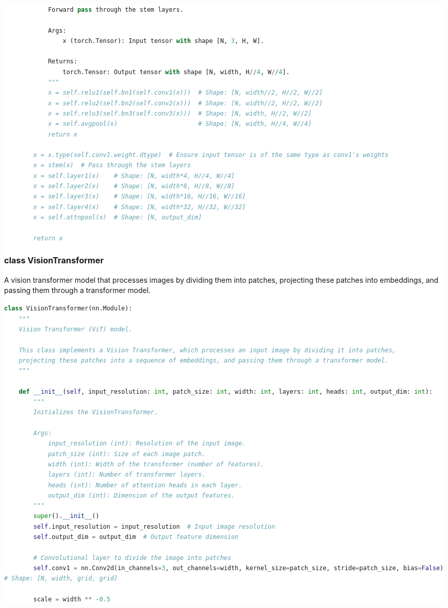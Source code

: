 ```python
            Forward pass through the stem layers.

            Args:
                x (torch.Tensor): Input tensor with shape [N, 3, H, W].

            Returns:
                torch.Tensor: Output tensor with shape [N, width, H//4, W//4].
            """
            x = self.relu1(self.bn1(self.conv1(x)))  # Shape: [N, width//2, H//2, W//2]
            x = self.relu2(self.bn2(self.conv2(x)))  # Shape: [N, width//2, H//2, W//2]
            x = self.relu3(self.bn3(self.conv3(x)))  # Shape: [N, width, H//2, W//2]
            x = self.avgpool(x)                      # Shape: [N, width, H//4, W//4]
            return x

        x = x.type(self.conv1.weight.dtype)  # Ensure input tensor is of the same type as conv1's weights
        x = stem(x)  # Pass through the stem layers
        x = self.layer1(x)    # Shape: [N, width*4, H//4, W//4]
        x = self.layer2(x)    # Shape: [N, width*8, H//8, W//8]
        x = self.layer3(x)    # Shape: [N, width*16, H//16, W//16]
        x = self.layer4(x)    # Shape: [N, width*32, H//32, W//32]
        x = self.attnpool(x)  # Shape: [N, output_dim]

        return x
```

### class VisionTransformer
A vision transformer model that processes images by dividing them into patches, projecting these patches into embeddings, and passing them through a transformer model.

```python
class VisionTransformer(nn.Module):
    """
    Vision Transformer (ViT) model.

    This class implements a Vision Transformer, which processes an input image by dividing it into patches,
    projecting these patches into a sequence of embeddings, and passing them through a transformer model.
    """

    def __init__(self, input_resolution: int, patch_size: int, width: int, layers: int, heads: int, output_dim: int):
        """
        Initializes the VisionTransformer.

        Args:
            input_resolution (int): Resolution of the input image.
            patch_size (int): Size of each image patch.
            width (int): Width of the transformer (number of features).
            layers (int): Number of transformer layers.
            heads (int): Number of attention heads in each layer.
            output_dim (int): Dimension of the output features.
        """
        super().__init__()
        self.input_resolution = input_resolution  # Input image resolution
        self.output_dim = output_dim  # Output feature dimension

        # Convolutional layer to divide the image into patches
        self.conv1 = nn.Conv2d(in_channels=3, out_channels=width, kernel_size=patch_size, stride=patch_size, bias=False)  # Shape: [N, width, grid, grid]

        scale = width ** -0.5
```